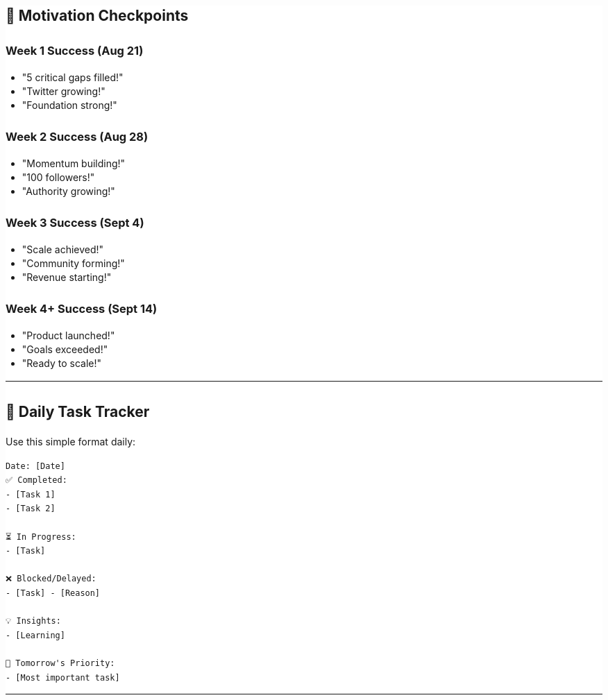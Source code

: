 ## 💪 Motivation Checkpoints

### Week 1 Success (Aug 21)

- "5 critical gaps filled!"
- "Twitter growing!"
- "Foundation strong!"

### Week 2 Success (Aug 28)

- "Momentum building!"
- "100 followers!"
- "Authority growing!"

### Week 3 Success (Sept 4)

- "Scale achieved!"
- "Community forming!"
- "Revenue starting!"

### Week 4+ Success (Sept 14)

- "Product launched!"
- "Goals exceeded!"
- "Ready to scale!"

---

## 📝 Daily Task Tracker

Use this simple format daily:

```
Date: [Date]
✅ Completed:
- [Task 1]
- [Task 2]

⏳ In Progress:
- [Task]

❌ Blocked/Delayed:
- [Task] - [Reason]

💡 Insights:
- [Learning]

🎯 Tomorrow's Priority:
- [Most important task]
```

---
